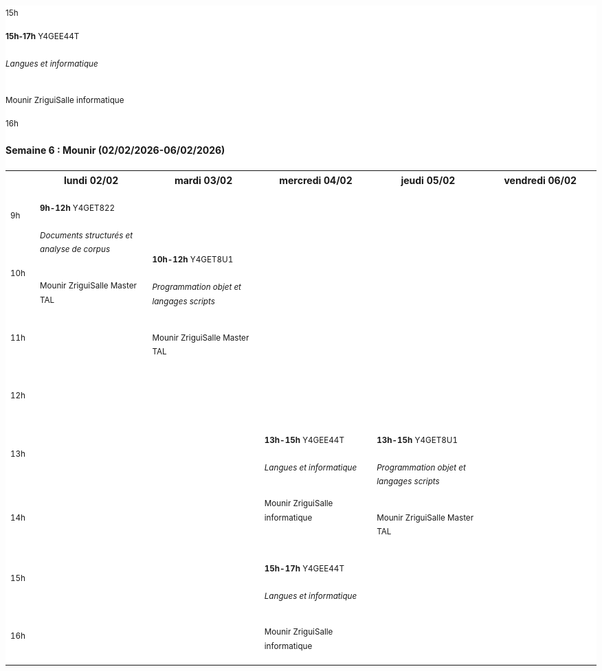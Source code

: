 <tr><td class="table-active text-center" style="vertical-align:middle;height:70px;"><small>15h</small></td><td></td><td></td><td rowspan="2" class="table-success" style="border-radius:16px;"><p class="text-primary mb-0"><small><strong>15h-17h</strong> <span class="badge badge-pill badge-secondary float-right">Y4GEE44T</span></small></p><h6 class="clearfix"><small>Langues et informatique</small></h6><p class="text-primary mb-0 pb-0 clearfix"><small>Mounir Zrigui<span class="badge badge-info float-right float-bottom m-1">Salle informatique</span></small></p></td><td></td><td></td></tr>
<tr><td class="table-active text-center" style="vertical-align:middle;height:70px;"><small>16h</small></td><td></td><td></td><td></td><td></td></tr>
</table>


#### Semaine 6 : Mounir (02/02/2026-06/02/2026)

<table class="table table-sm table-bordered" style="width:100%; max-width:1200px; min-width:700px;"><tr class="table-active text-center"><th style="width:5%"></th><th style="width:19%">lundi 02/02</th><th style="width:19%">mardi 03/02</th><th style="width:19%">mercredi 04/02</th><th style="width:19%">jeudi 05/02</th><th style="width:19%">vendredi 06/02</th></tr>
<tr><td class="table-active text-center" style="vertical-align:middle;height:70px;"><small>9h</small></td><td rowspan="3" class="table-danger" style="border-radius:16px;"><p class="text-primary mb-0"><small><strong>9h-12h</strong> <span class="badge badge-pill badge-secondary float-right">Y4GET822</span></small></p><h6 class="clearfix"><small>Documents structurés et analyse de corpus</small></h6><p class="text-primary mb-0 pb-0 clearfix"><small>Mounir Zrigui<span class="badge badge-info float-right float-bottom m-1">Salle Master TAL</span></small></p></td><td></td><td></td><td></td><td></td></tr>
<tr><td class="table-active text-center" style="vertical-align:middle;height:70px;"><small>10h</small></td><td rowspan="2" class="table-primary" style="border-radius:16px;"><p class="text-primary mb-0"><small><strong>10h-12h</strong> <span class="badge badge-pill badge-secondary float-right">Y4GET8U1</span></small></p><h6 class="clearfix"><small>Programmation objet et langages scripts</small></h6><p class="text-primary mb-0 pb-0 clearfix"><small>Mounir Zrigui<span class="badge badge-info float-right float-bottom m-1">Salle Master TAL</span></small></p></td><td></td><td></td><td></td></tr>
<tr><td class="table-active text-center" style="vertical-align:middle;height:70px;"><small>11h</small></td><td></td><td></td><td></td></tr>
<tr><td class="table-active text-center" style="vertical-align:middle;height:70px;"><small>12h</small></td><td></td><td></td><td></td><td></td><td></td></tr><tr><td class="table-active text-center" style="vertical-align:middle;height:70px;"><small>13h</small></td><td></td><td></td><td rowspan="2" class="table-success" style="border-radius:16px;"><p class="text-primary mb-0"><small><strong>13h-15h</strong> <span class="badge badge-pill badge-secondary float-right">Y4GEE44T</span></small></p><h6 class="clearfix"><small>Langues et informatique</small></h6><p class="text-primary mb-0 pb-0 clearfix"><small>Mounir Zrigui<span class="badge badge-info float-right float-bottom m-1">Salle informatique</span></small></p></td><td rowspan="2" class="table-primary" style="border-radius:16px;"><p class="text-primary mb-0"><small><strong>13h-15h</strong> <span class="badge badge-pill badge-secondary float-right">Y4GET8U1</span></small></p><h6 class="clearfix"><small>Programmation objet et langages scripts</small></h6><p class="text-primary mb-0 pb-0 clearfix"><small>Mounir Zrigui<span class="badge badge-info float-right float-bottom m-1">Salle Master TAL</span></small></p></td><td></td></tr>
<tr><td class="table-active text-center" style="vertical-align:middle;height:70px;"><small>14h</small></td><td></td><td></td><td></td></tr>
<tr><td class="table-active text-center" style="vertical-align:middle;height:70px;"><small>15h</small></td><td></td><td></td><td rowspan="2" class="table-success" style="border-radius:16px;"><p class="text-primary mb-0"><small><strong>15h-17h</strong> <span class="badge badge-pill badge-secondary float-right">Y4GEE44T</span></small></p><h6 class="clearfix"><small>Langues et informatique</small></h6><p class="text-primary mb-0 pb-0 clearfix"><small>Mounir Zrigui<span class="badge badge-info float-right float-bottom m-1">Salle informatique</span></small></p></td><td></td><td></td></tr>
<tr><td class="table-active text-center" style="vertical-align:middle;height:70px;"><small>16h</small></td><td></td><td></td><td></td><td></td></tr>
</table>
